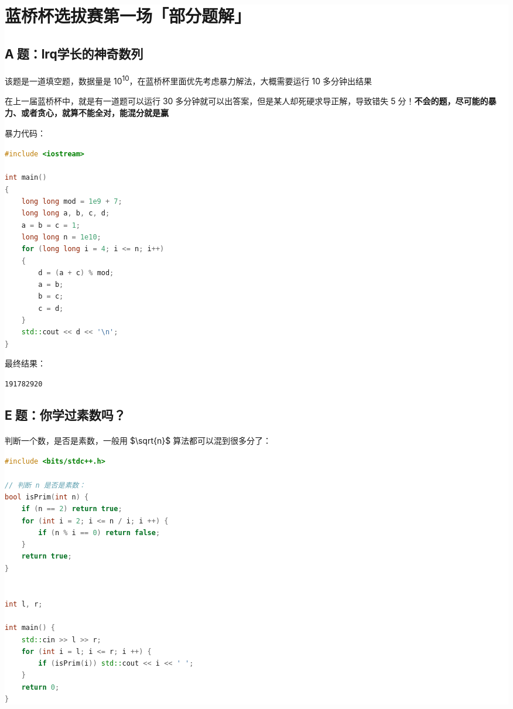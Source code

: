 # 蓝桥杯选拔赛第一场「部分题解」

## A 题：lrq学长的神奇数列

该题是一道填空题，数据量是 $10 ^ {10}$，在蓝桥杯里面优先考虑暴力解法，大概需要运行 10 多分钟出结果

在上一届蓝桥杯中，就是有一道题可以运行 30 多分钟就可以出答案，但是某人却死硬求导正解，导致错失 $5$ 分！**不会的题，尽可能的暴力、或者贪心，就算不能全对，能混分就是赢**

暴力代码：

```cpp
#include <iostream>

int main()
{
    long long mod = 1e9 + 7;
    long long a, b, c, d;
    a = b = c = 1;
    long long n = 1e10;
    for (long long i = 4; i <= n; i++)
    {
        d = (a + c) % mod;
        a = b;
        b = c;
        c = d;
    }
    std::cout << d << '\n';
}
```

最终结果：

```
191782920
```

## E 题：你学过素数吗？

判断一个数，是否是素数，一般用 $\sqrt{n}$ 算法都可以混到很多分了：

```cpp
#include <bits/stdc++.h>

// 判断 n 是否是素数：
bool isPrim(int n) {
    if (n == 2) return true;
	for (int i = 2; i <= n / i; i ++) {
		if (n % i == 0) return false;
	}
	return true;
}


int l, r;

int main() {
    std::cin >> l >> r;
    for (int i = l; i <= r; i ++) {
        if (isPrim(i)) std::cout << i << ' ';
    }
    return 0;
}
```
